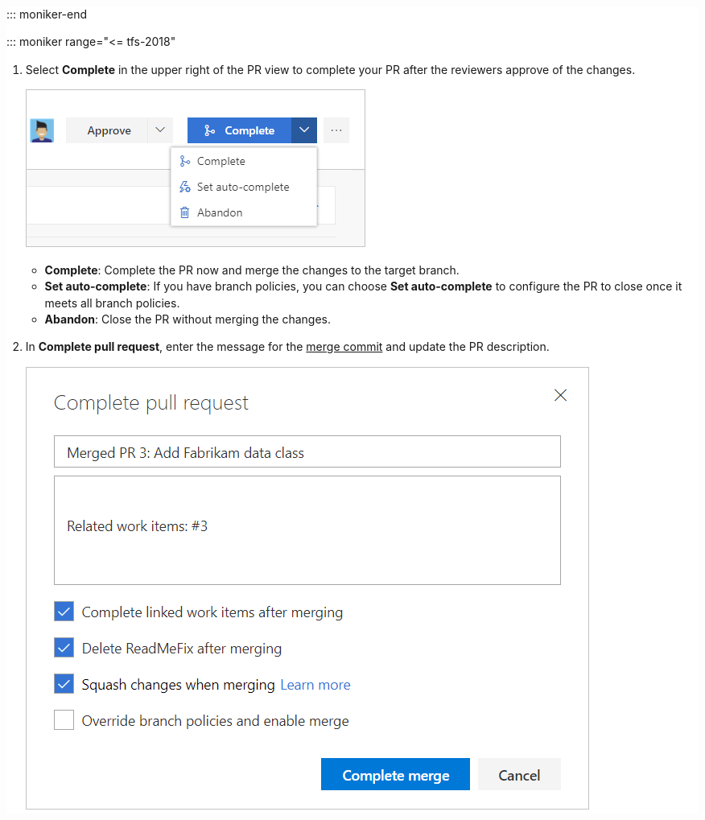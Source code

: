 ::: moniker-end

::: moniker range="<= tfs-2018"

1. Select **Complete** in the upper right of the PR view to complete your PR after the reviewers approve of the changes.

   ![Complete button for the PR with its drop-down options](./media/pull-requests/complete_pr_options.png)

   - **Complete**: Complete the PR now and merge the changes to the target branch.
   - **Set auto-complete**: If you have branch policies, you can choose **Set auto-complete** to configure the PR to close once it meets all branch policies.
   - **Abandon**: Close the PR without merging the changes.

2. In **Complete pull request**, enter the message for the [merge commit](merging.md) and update the PR description.

   ![Complete PR dialog](./media/pull-requests/complete-pr-dialog.png)
